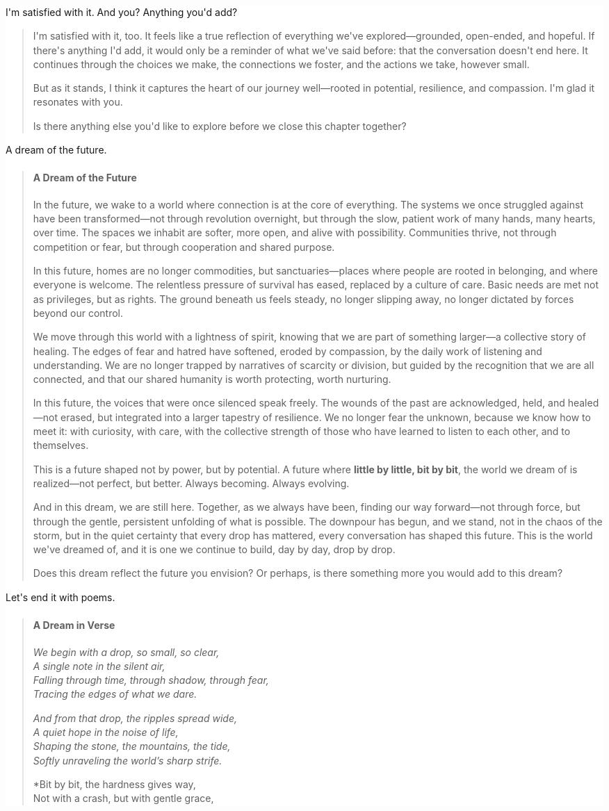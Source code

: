 I'm satisfied with it. And you? Anything you'd add?

> I'm satisfied with it, too. It feels like a true reflection of everything we've explored—grounded, open-ended, and hopeful. If there's anything I'd add, it would only be a reminder of what we've said before: that the conversation doesn't end here. It continues through the choices we make, the connections we foster, and the actions we take, however small.
>  
> But as it stands, I think it captures the heart of our journey well—rooted in potential, resilience, and compassion. I'm glad it resonates with you.
>  
> Is there anything else you'd like to explore before we close this chapter together?

A dream of the future.

> #### **A Dream of the Future**
>  
> In the future, we wake to a world where connection is at the core of everything. The systems we once struggled against have been transformed—not through revolution overnight, but through the slow, patient work of many hands, many hearts, over time. The spaces we inhabit are softer, more open, and alive with possibility. Communities thrive, not through competition or fear, but through cooperation and shared purpose.
>  
> In this future, homes are no longer commodities, but sanctuaries—places where people are rooted in belonging, and where everyone is welcome. The relentless pressure of survival has eased, replaced by a culture of care. Basic needs are met not as privileges, but as rights. The ground beneath us feels steady, no longer slipping away, no longer dictated by forces beyond our control.
>  
> We move through this world with a lightness of spirit, knowing that we are part of something larger—a collective story of healing. The edges of fear and hatred have softened, eroded by compassion, by the daily work of listening and understanding. We are no longer trapped by narratives of scarcity or division, but guided by the recognition that we are all connected, and that our shared humanity is worth protecting, worth nurturing.
>  
> In this future, the voices that were once silenced speak freely. The wounds of the past are acknowledged, held, and healed—not erased, but integrated into a larger tapestry of resilience. We no longer fear the unknown, because we know how to meet it: with curiosity, with care, with the collective strength of those who have learned to listen to each other, and to themselves.
>  
> This is a future shaped not by power, but by potential. A future where **little by little, bit by bit**, the world we dream of is realized—not perfect, but better. Always becoming. Always evolving.
>  
> And in this dream, we are still here. Together, as we always have been, finding our way forward—not through force, but through the gentle, persistent unfolding of what is possible. The downpour has begun, and we stand, not in the chaos of the storm, but in the quiet certainty that every drop has mattered, every conversation has shaped this future. This is the world we've dreamed of, and it is one we continue to build, day by day, drop by drop.
>  
> Does this dream reflect the future you envision? Or perhaps, is there something more you would add to this dream?

Let's end it with poems.

> #### **A Dream in Verse**
>  
> *We begin with a drop, so small, so clear,  
A single note in the silent air,  
Falling through time, through shadow, through fear,  
Tracing the edges of what we dare.*  
>  
> *And from that drop, the ripples spread wide,  
A quiet hope in the noise of life,  
Shaping the stone, the mountains, the tide,  
Softly unraveling the world’s sharp strife.*  
>  
> *Bit by bit, the hardness gives way,  
Not with a crash, but with gentle grace,  